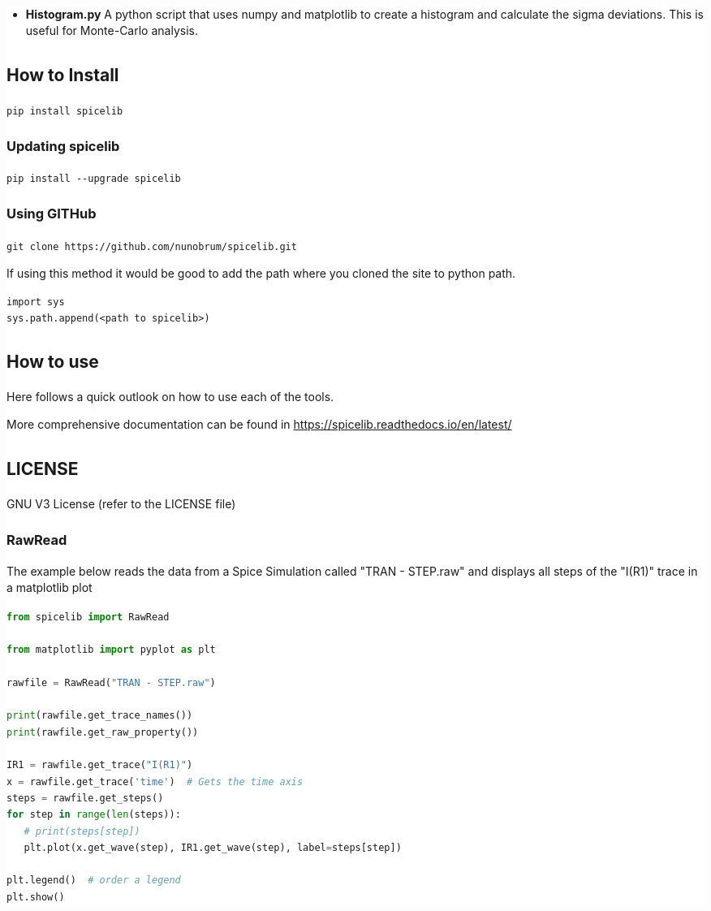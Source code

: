 * __Histogram.py__
  A python script that uses numpy and matplotlib to create a histogram and calculate the sigma deviations. This is
  useful for Monte-Carlo analysis.

## How to Install ##

`pip install spicelib`

### Updating spicelib ###

`pip install --upgrade spicelib `

### Using GITHub ###

`git clone https://github.com/nunobrum/spicelib.git `

If using this method it would be good to add the path where you cloned the site to python path.

`import sys `  
`sys.path.append(<path to spicelib>) `

## How to use ##

Here follows a quick outlook on how to use each of the tools.

More comprehensive documentation can be found in https://spicelib.readthedocs.io/en/latest/

## LICENSE ##

GNU V3 License
(refer to the LICENSE file)

### RawRead ###

The example below reads the data from a Spice Simulation called
"TRAN - STEP.raw" and displays all steps of the "I(R1)" trace in a matplotlib plot

 ```python
from spicelib import RawRead

from matplotlib import pyplot as plt

rawfile = RawRead("TRAN - STEP.raw")

print(rawfile.get_trace_names())
print(rawfile.get_raw_property())

IR1 = rawfile.get_trace("I(R1)")
x = rawfile.get_trace('time')  # Gets the time axis
steps = rawfile.get_steps()
for step in range(len(steps)):
    # print(steps[step])
    plt.plot(x.get_wave(step), IR1.get_wave(step), label=steps[step])

plt.legend()  # order a legend
plt.show()
 ```   
